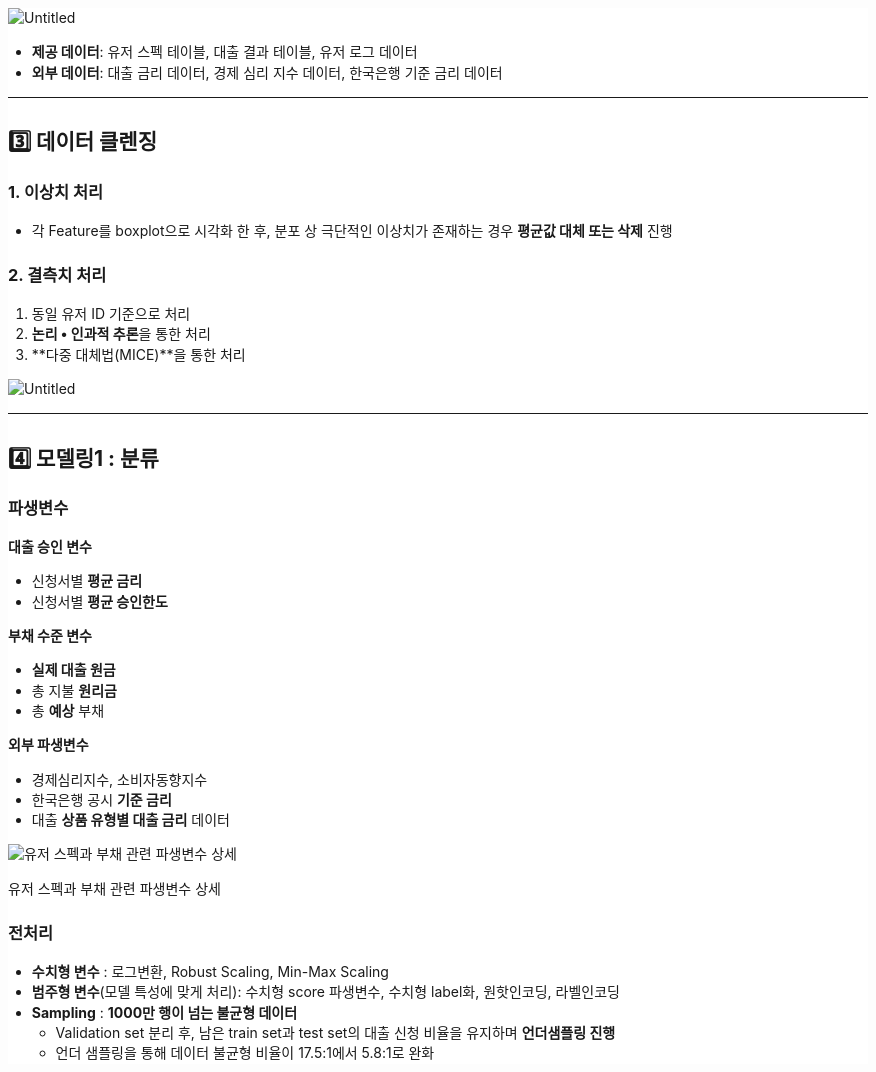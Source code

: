 ![Untitled](Read%20me%20V2%20115a04ec6eba4f9990338c87b2e7f0d6/Untitled.png)

- **제공 데이터**: 유저 스펙 테이블, 대출 결과 테이블, 유저 로그 데이터
- **외부 데이터**: 대출 금리 데이터, 경제 심리 지수 데이터, 한국은행 기준 금리 데이터

---

## 3️⃣ 데이터 클렌징

### 1. 이상치 처리

- 각 Feature를 boxplot으로 시각화 한 후, 분포 상 극단적인 이상치가 존재하는 경우 **평균값 대체 또는 삭제** 진행

### 2. 결측치 처리

1. 동일 유저 ID 기준으로 처리
2. **논리 • 인과적 추론**을 통한 처리
3. **다중 대체법(MICE)**을 통한 처리

![Untitled](Read%20me%20V2%20115a04ec6eba4f9990338c87b2e7f0d6/Untitled%201.png)

---

## 4️⃣ 모델링1 : 분류

### 파생변수

**대출 승인 변수**

- 신청서별 **평균 금리**
- 신청서별 **평균 승인한도**

**부채 수준 변수**

- **실제 대출 원금**
- 총 지불 **원리금**
- 총 **예상** 부채

**외부 파생변수**

- 경제심리지수, 소비자동향지수
- 한국은행 공시 **기준 금리**
- 대출 **상품 유형별 대출 금리** 데이터

![유저 스펙과 부채 관련 파생변수 상세](Read%20me%20V2%20115a04ec6eba4f9990338c87b2e7f0d6/Untitled%202.png)

유저 스펙과 부채 관련 파생변수 상세

### 전처리

- **수치형 변수** : 로그변환, Robust Scaling, Min-Max Scaling
- **범주형 변수**(모델 특성에 맞게 처리): 수치형 score 파생변수, 수치형 label화, 원핫인코딩, 라벨인코딩
- **Sampling** : **1000만 행이 넘는 불균형 데이터**
    - Validation set 분리 후, 남은 train set과 test set의 대출 신청 비율을 유지하며 **언더샘플링 진행**
    - 언더 샘플링을 통해 데이터 불균형 비율이 17.5:1에서 5.8:1로 완화
    